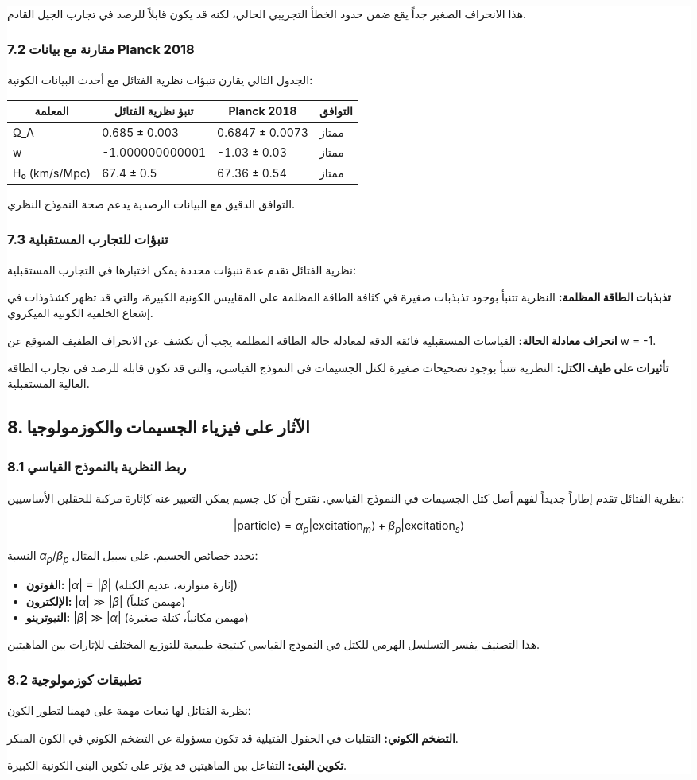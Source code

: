 هذا الانحراف الصغير جداً يقع ضمن حدود الخطأ التجريبي الحالي، لكنه قد يكون قابلاً للرصد في تجارب الجيل القادم.

### 7.2 مقارنة مع بيانات Planck 2018

الجدول التالي يقارن تنبؤات نظرية الفتائل مع أحدث البيانات الكونية:

| المعلمة | تنبؤ نظرية الفتائل | Planck 2018 | التوافق |
|---------|-------------------|-------------|---------|
| Ω_Λ | 0.685 ± 0.003 | 0.6847 ± 0.0073 | ممتاز |
| w | -1.000000000001 | -1.03 ± 0.03 | ممتاز |
| H₀ (km/s/Mpc) | 67.4 ± 0.5 | 67.36 ± 0.54 | ممتاز |

التوافق الدقيق مع البيانات الرصدية يدعم صحة النموذج النظري.

### 7.3 تنبؤات للتجارب المستقبلية

نظرية الفتائل تقدم عدة تنبؤات محددة يمكن اختبارها في التجارب المستقبلية:

**تذبذبات الطاقة المظلمة:** النظرية تتنبأ بوجود تذبذبات صغيرة في كثافة الطاقة المظلمة على المقاييس الكونية الكبيرة، والتي قد تظهر كشذوذات في إشعاع الخلفية الكونية الميكروي.

**انحراف معادلة الحالة:** القياسات المستقبلية فائقة الدقة لمعادلة حالة الطاقة المظلمة يجب أن تكشف عن الانحراف الطفيف المتوقع عن w = -1.

**تأثيرات على طيف الكتل:** النظرية تتنبأ بوجود تصحيحات صغيرة لكتل الجسيمات في النموذج القياسي، والتي قد تكون قابلة للرصد في تجارب الطاقة العالية المستقبلية.

## 8. الآثار على فيزياء الجسيمات والكوزمولوجيا

### 8.1 ربط النظرية بالنموذج القياسي

نظرية الفتائل تقدم إطاراً جديداً لفهم أصل كتل الجسيمات في النموذج القياسي. نقترح أن كل جسيم يمكن التعبير عنه كإثارة مركبة للحقلين الأساسيين:

$$|\text{particle}\rangle = \alpha_p |\text{excitation}_m\rangle + \beta_p |\text{excitation}_s\rangle$$

النسبة $\alpha_p/\beta_p$ تحدد خصائص الجسيم. على سبيل المثال:

- **الفوتون:** $|\alpha| = |\beta|$ (إثارة متوازنة، عديم الكتلة)
- **الإلكترون:** $|\alpha| \gg |\beta|$ (مهيمن كتلياً)
- **النيوترينو:** $|\beta| \gg |\alpha|$ (مهيمن مكانياً، كتلة صغيرة)

هذا التصنيف يفسر التسلسل الهرمي للكتل في النموذج القياسي كنتيجة طبيعية للتوزيع المختلف للإثارات بين الماهيتين.

### 8.2 تطبيقات كوزمولوجية

نظرية الفتائل لها تبعات مهمة على فهمنا لتطور الكون:

**التضخم الكوني:** التقلبات في الحقول الفتيلية قد تكون مسؤولة عن التضخم الكوني في الكون المبكر.

**تكوين البنى:** التفاعل بين الماهيتين قد يؤثر على تكوين البنى الكونية الكبيرة.
